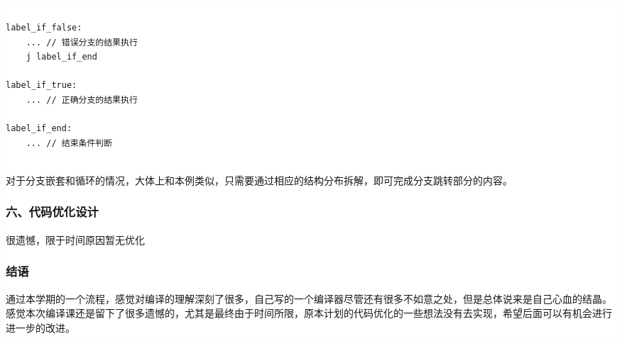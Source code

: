 ```

label_if_false:
	... // 错误分支的结果执行
	j label_if_end
	
label_if_true:
	... // 正确分支的结果执行
	
label_if_end:
	... // 结束条件判断
	
```

对于分支嵌套和循环的情况，大体上和本例类似，只需要通过相应的结构分布拆解，即可完成分支跳转部分的内容。

### 六、代码优化设计

很遗憾，限于时间原因暂无优化

### 结语

通过本学期的一个流程，感觉对编译的理解深刻了很多，自己写的一个编译器尽管还有很多不如意之处，但是总体说来是自己心血的结晶。感觉本次编译课还是留下了很多遗憾的，尤其是最终由于时间所限，原本计划的代码优化的一些想法没有去实现，希望后面可以有机会进行进一步的改进。
